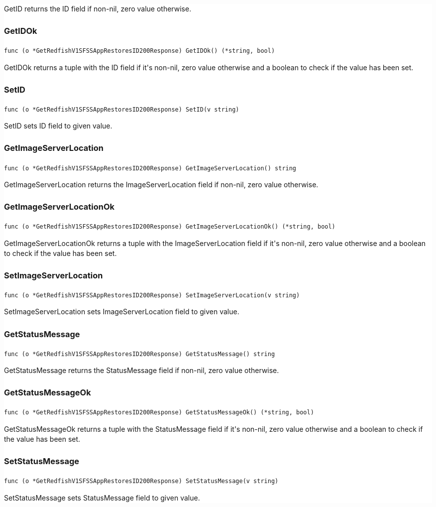GetID returns the ID field if non-nil, zero value otherwise.

### GetIDOk

`func (o *GetRedfishV1SFSSAppRestoresID200Response) GetIDOk() (*string, bool)`

GetIDOk returns a tuple with the ID field if it's non-nil, zero value otherwise
and a boolean to check if the value has been set.

### SetID

`func (o *GetRedfishV1SFSSAppRestoresID200Response) SetID(v string)`

SetID sets ID field to given value.


### GetImageServerLocation

`func (o *GetRedfishV1SFSSAppRestoresID200Response) GetImageServerLocation() string`

GetImageServerLocation returns the ImageServerLocation field if non-nil, zero value otherwise.

### GetImageServerLocationOk

`func (o *GetRedfishV1SFSSAppRestoresID200Response) GetImageServerLocationOk() (*string, bool)`

GetImageServerLocationOk returns a tuple with the ImageServerLocation field if it's non-nil, zero value otherwise
and a boolean to check if the value has been set.

### SetImageServerLocation

`func (o *GetRedfishV1SFSSAppRestoresID200Response) SetImageServerLocation(v string)`

SetImageServerLocation sets ImageServerLocation field to given value.


### GetStatusMessage

`func (o *GetRedfishV1SFSSAppRestoresID200Response) GetStatusMessage() string`

GetStatusMessage returns the StatusMessage field if non-nil, zero value otherwise.

### GetStatusMessageOk

`func (o *GetRedfishV1SFSSAppRestoresID200Response) GetStatusMessageOk() (*string, bool)`

GetStatusMessageOk returns a tuple with the StatusMessage field if it's non-nil, zero value otherwise
and a boolean to check if the value has been set.

### SetStatusMessage

`func (o *GetRedfishV1SFSSAppRestoresID200Response) SetStatusMessage(v string)`

SetStatusMessage sets StatusMessage field to given value.

